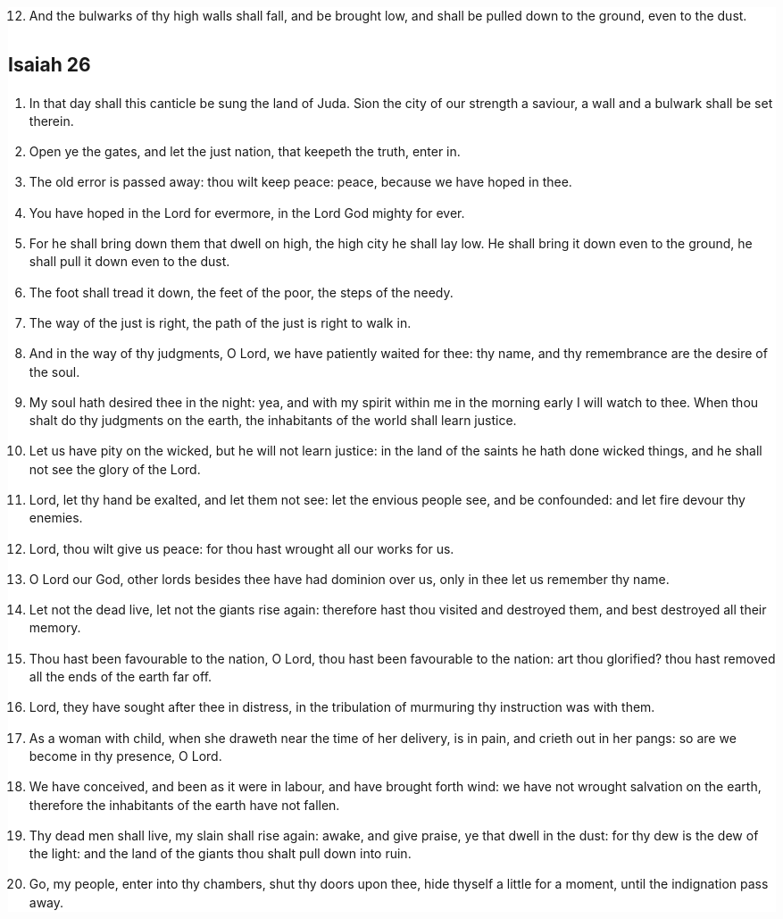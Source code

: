 12. And the bulwarks of thy high walls shall fall, and be brought low, and shall be pulled down to the ground, even to the dust.

## Isaiah 26

1. In that day shall this canticle be sung the land of Juda. Sion the city of our strength a saviour, a wall and a bulwark shall be set therein.

2. Open ye the gates, and let the just nation, that keepeth the truth, enter in.

3. The old error is passed away: thou wilt keep peace: peace, because we have hoped in thee.

4. You have hoped in the Lord for evermore, in the Lord God mighty for ever.

5. For he shall bring down them that dwell on high, the high city he shall lay low. He shall bring it down even to the ground, he shall pull it down even to the dust.

6. The foot shall tread it down, the feet of the poor, the steps of the needy.

7. The way of the just is right, the path of the just is right to walk in.

8. And in the way of thy judgments, O Lord, we have patiently waited for thee: thy name, and thy remembrance are the desire of the soul.

9. My soul hath desired thee in the night: yea, and with my spirit within me in the morning early I will watch to thee. When thou shalt do thy judgments on the earth, the inhabitants of the world shall learn justice.

10. Let us have pity on the wicked, but he will not learn justice: in the land of the saints he hath done wicked things, and he shall not see the glory of the Lord.

11. Lord, let thy hand be exalted, and let them not see: let the envious people see, and be confounded: and let fire devour thy enemies.

12. Lord, thou wilt give us peace: for thou hast wrought all our works for us.

13. O Lord our God, other lords besides thee have had dominion over us, only in thee let us remember thy name.

14. Let not the dead live, let not the giants rise again: therefore hast thou visited and destroyed them, and best destroyed all their memory.

15. Thou hast been favourable to the nation, O Lord, thou hast been favourable to the nation: art thou glorified? thou hast removed all the ends of the earth far off.

16. Lord, they have sought after thee in distress, in the tribulation of murmuring thy instruction was with them.

17. As a woman with child, when she draweth near the time of her delivery, is in pain, and crieth out in her pangs: so are we become in thy presence, O Lord.

18. We have conceived, and been as it were in labour, and have brought forth wind: we have not wrought salvation on the earth, therefore the inhabitants of the earth have not fallen.

19. Thy dead men shall live, my slain shall rise again: awake, and give praise, ye that dwell in the dust: for thy dew is the dew of the light: and the land of the giants thou shalt pull down into ruin.

20. Go, my people, enter into thy chambers, shut thy doors upon thee, hide thyself a little for a moment, until the indignation pass away.
